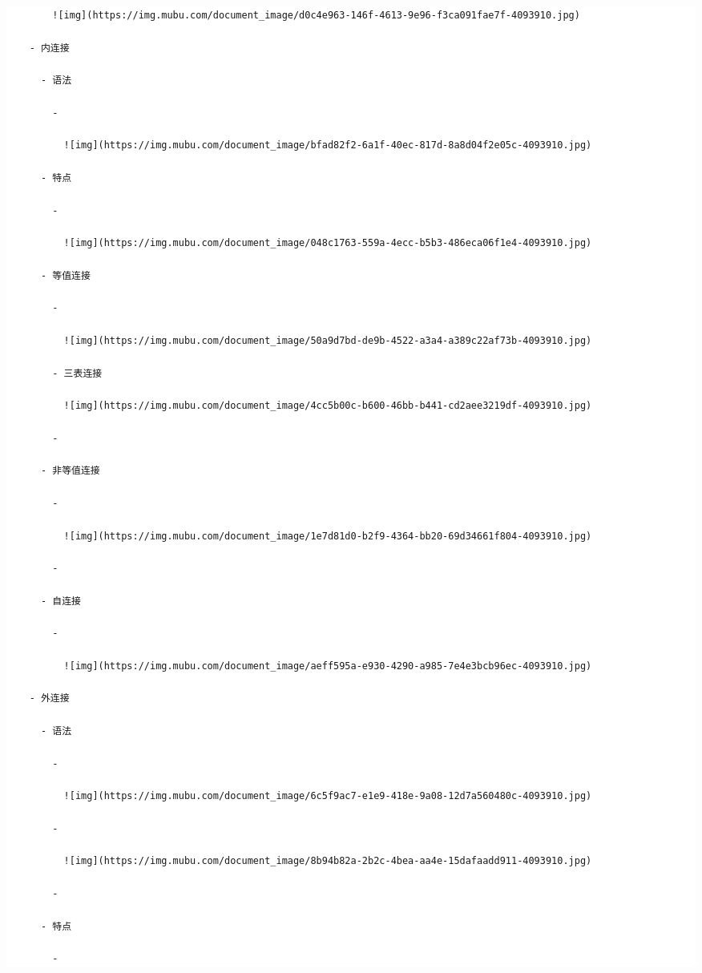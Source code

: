             ![img](https://img.mubu.com/document_image/d0c4e963-146f-4613-9e96-f3ca091fae7f-4093910.jpg)

        - 内连接

          - 语法

            - 

              ![img](https://img.mubu.com/document_image/bfad82f2-6a1f-40ec-817d-8a8d04f2e05c-4093910.jpg)

          - 特点

            - 

              ![img](https://img.mubu.com/document_image/048c1763-559a-4ecc-b5b3-486eca06f1e4-4093910.jpg)

          - 等值连接

            - 

              ![img](https://img.mubu.com/document_image/50a9d7bd-de9b-4522-a3a4-a389c22af73b-4093910.jpg)

            - 三表连接

              ![img](https://img.mubu.com/document_image/4cc5b00c-b600-46bb-b441-cd2aee3219df-4093910.jpg)

            - 

          - 非等值连接

            - 

              ![img](https://img.mubu.com/document_image/1e7d81d0-b2f9-4364-bb20-69d34661f804-4093910.jpg)

            - 

          - 自连接

            - 

              ![img](https://img.mubu.com/document_image/aeff595a-e930-4290-a985-7e4e3bcb96ec-4093910.jpg)

        - 外连接

          - 语法

            - 

              ![img](https://img.mubu.com/document_image/6c5f9ac7-e1e9-418e-9a08-12d7a560480c-4093910.jpg)

            - 

              ![img](https://img.mubu.com/document_image/8b94b82a-2b2c-4bea-aa4e-15dafaadd911-4093910.jpg)

            - 

          - 特点

            - 
